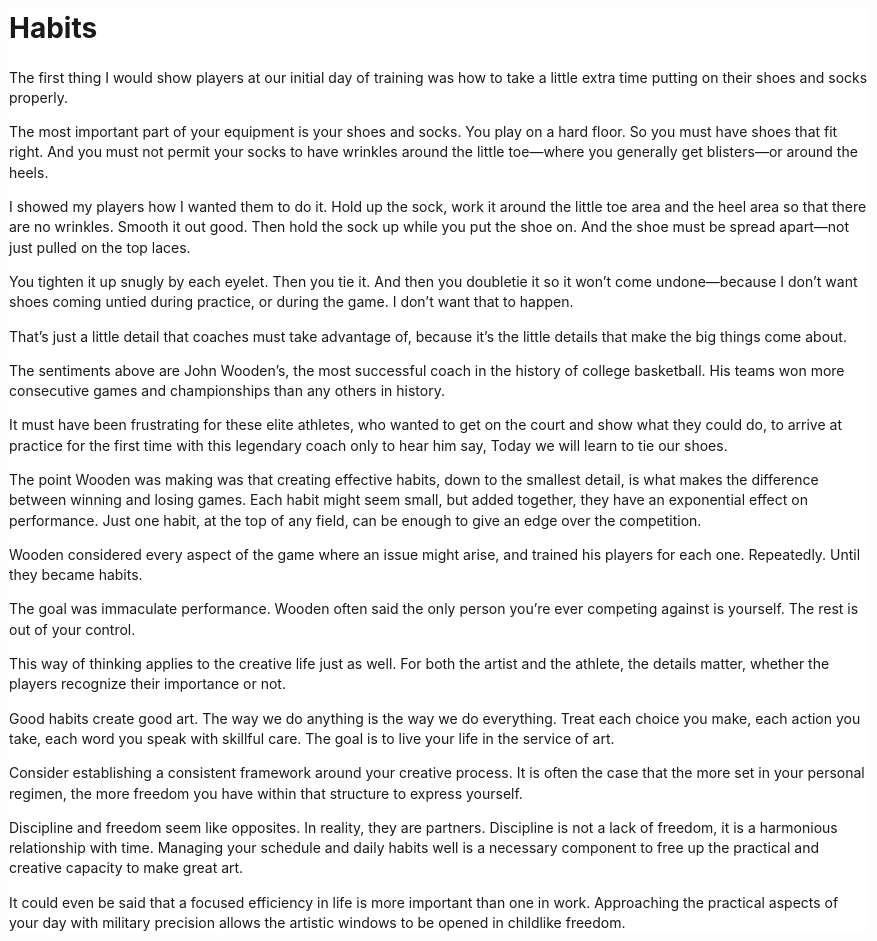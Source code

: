 # Habits  

The first thing I would show players at our initial day of training was how to take a little extra time putting on their shoes and socks properly.  

The most important part of your equipment is your shoes and socks. You play on a hard floor. So you must have shoes that fit right. And you must not permit your socks to have wrinkles around the little toe—where you generally get blisters—or around the heels.  

I showed my players how I wanted them to do it. Hold up the sock, work it around the little toe area and the heel area so that there are no wrinkles. Smooth it out good. Then hold the sock up while you put the shoe on. And the shoe must be spread apart—not just pulled on the top laces.  

You tighten it up snugly by each eyelet. Then you tie it. And then you doubletie it so it won’t come undone—because I don’t want shoes coming untied during practice, or during the game. I don’t want that to happen.  

That’s just a little detail that coaches must take advantage of, because it’s the little details that make the big things come about.  

The sentiments above are John Wooden’s, the most successful coach in the history of college basketball. His teams won more consecutive games and championships than any others in history.  

It must have been frustrating for these elite athletes, who wanted to get on the court and show what they could do, to arrive at practice for the first time with this legendary coach only to hear him say, Today we will learn to tie our shoes.  

The point Wooden was making was that creating effective habits, down to the smallest detail, is what makes the difference between winning and losing games. Each habit might seem small, but added together, they have an exponential effect on performance. Just one habit, at the top of any field, can be enough to give an edge over the competition.  

Wooden considered every aspect of the game where an issue might arise, and trained his players for each one. Repeatedly. Until they became habits.  

The goal was immaculate performance. Wooden often said the only person you’re ever competing against is yourself. The rest is out of your control.  

This way of thinking applies to the creative life just as well. For both the artist and the athlete, the details matter, whether the players recognize their importance or not.  

Good habits create good art. The way we do anything is the way we do everything. Treat each choice you make, each action you take, each word you speak with skillful care. The goal is to live your life in the service of art.  

Consider establishing a consistent framework around your creative process. It is often the case that the more set in your personal regimen, the more freedom you have within that structure to express yourself.  

Discipline and freedom seem like opposites. In reality, they are partners. Discipline is not a lack of freedom, it is a harmonious relationship with time. Managing your schedule and daily habits well is a necessary component to free up the practical and creative capacity to make great art.  

It could even be said that a focused efficiency in life is more important than one in work. Approaching the practical aspects of your day with military precision allows the artistic windows to be opened in childlike freedom.  
